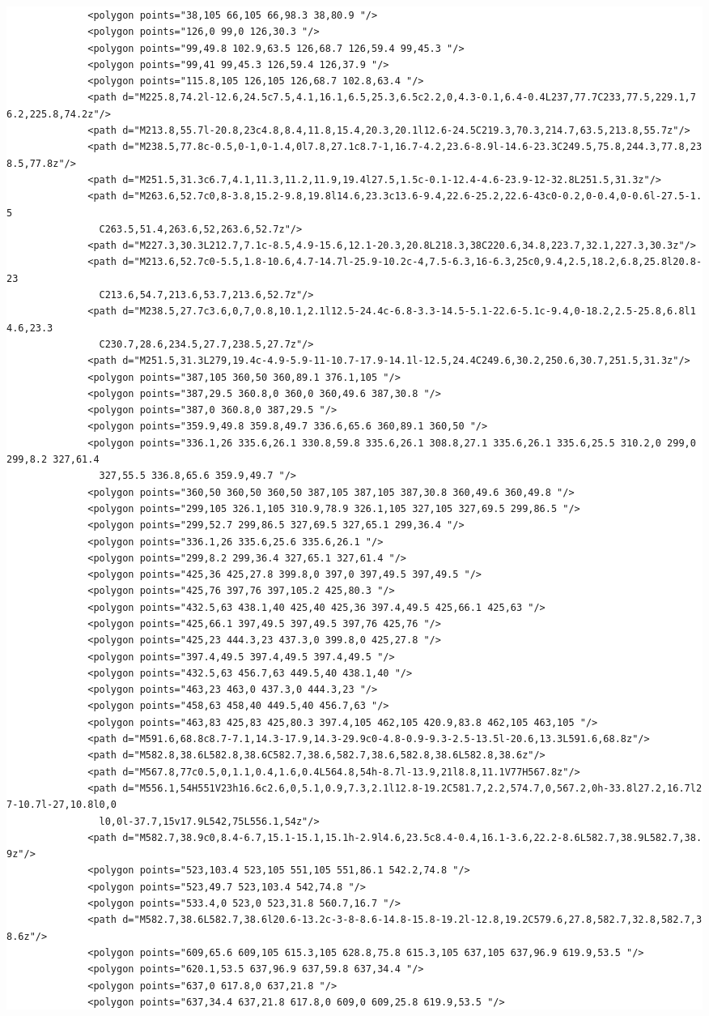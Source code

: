                   <polygon points="38,105 66,105 66,98.3 38,80.9 "/>
                  <polygon points="126,0 99,0 126,30.3 "/>
                  <polygon points="99,49.8 102.9,63.5 126,68.7 126,59.4 99,45.3 "/>
                  <polygon points="99,41 99,45.3 126,59.4 126,37.9 "/>
                  <polygon points="115.8,105 126,105 126,68.7 102.8,63.4 "/>
                  <path d="M225.8,74.2l-12.6,24.5c7.5,4.1,16.1,6.5,25.3,6.5c2.2,0,4.3-0.1,6.4-0.4L237,77.7C233,77.5,229.1,76.2,225.8,74.2z"/>
                  <path d="M213.8,55.7l-20.8,23c4.8,8.4,11.8,15.4,20.3,20.1l12.6-24.5C219.3,70.3,214.7,63.5,213.8,55.7z"/>
                  <path d="M238.5,77.8c-0.5,0-1,0-1.4,0l7.8,27.1c8.7-1,16.7-4.2,23.6-8.9l-14.6-23.3C249.5,75.8,244.3,77.8,238.5,77.8z"/>
                  <path d="M251.5,31.3c6.7,4.1,11.3,11.2,11.9,19.4l27.5,1.5c-0.1-12.4-4.6-23.9-12-32.8L251.5,31.3z"/>
                  <path d="M263.6,52.7c0,8-3.8,15.2-9.8,19.8l14.6,23.3c13.6-9.4,22.6-25.2,22.6-43c0-0.2,0-0.4,0-0.6l-27.5-1.5
                    C263.5,51.4,263.6,52,263.6,52.7z"/>
                  <path d="M227.3,30.3L212.7,7.1c-8.5,4.9-15.6,12.1-20.3,20.8L218.3,38C220.6,34.8,223.7,32.1,227.3,30.3z"/>
                  <path d="M213.6,52.7c0-5.5,1.8-10.6,4.7-14.7l-25.9-10.2c-4,7.5-6.3,16-6.3,25c0,9.4,2.5,18.2,6.8,25.8l20.8-23
                    C213.6,54.7,213.6,53.7,213.6,52.7z"/>
                  <path d="M238.5,27.7c3.6,0,7,0.8,10.1,2.1l12.5-24.4c-6.8-3.3-14.5-5.1-22.6-5.1c-9.4,0-18.2,2.5-25.8,6.8l14.6,23.3
                    C230.7,28.6,234.5,27.7,238.5,27.7z"/>
                  <path d="M251.5,31.3L279,19.4c-4.9-5.9-11-10.7-17.9-14.1l-12.5,24.4C249.6,30.2,250.6,30.7,251.5,31.3z"/>
                  <polygon points="387,105 360,50 360,89.1 376.1,105 "/>
                  <polygon points="387,29.5 360.8,0 360,0 360,49.6 387,30.8 "/>
                  <polygon points="387,0 360.8,0 387,29.5 "/>
                  <polygon points="359.9,49.8 359.8,49.7 336.6,65.6 360,89.1 360,50 "/>
                  <polygon points="336.1,26 335.6,26.1 330.8,59.8 335.6,26.1 308.8,27.1 335.6,26.1 335.6,25.5 310.2,0 299,0 299,8.2 327,61.4 
                    327,55.5 336.8,65.6 359.9,49.7 "/>
                  <polygon points="360,50 360,50 360,50 387,105 387,105 387,30.8 360,49.6 360,49.8 "/>
                  <polygon points="299,105 326.1,105 310.9,78.9 326.1,105 327,105 327,69.5 299,86.5 "/>
                  <polygon points="299,52.7 299,86.5 327,69.5 327,65.1 299,36.4 "/>
                  <polygon points="336.1,26 335.6,25.6 335.6,26.1 "/>
                  <polygon points="299,8.2 299,36.4 327,65.1 327,61.4 "/>
                  <polygon points="425,36 425,27.8 399.8,0 397,0 397,49.5 397,49.5 "/>
                  <polygon points="425,76 397,76 397,105.2 425,80.3 "/>
                  <polygon points="432.5,63 438.1,40 425,40 425,36 397.4,49.5 425,66.1 425,63 "/>
                  <polygon points="425,66.1 397,49.5 397,49.5 397,76 425,76 "/>
                  <polygon points="425,23 444.3,23 437.3,0 399.8,0 425,27.8 "/>
                  <polygon points="397.4,49.5 397.4,49.5 397.4,49.5 "/>
                  <polygon points="432.5,63 456.7,63 449.5,40 438.1,40 "/>
                  <polygon points="463,23 463,0 437.3,0 444.3,23 "/>
                  <polygon points="458,63 458,40 449.5,40 456.7,63 "/>
                  <polygon points="463,83 425,83 425,80.3 397.4,105 462,105 420.9,83.8 462,105 463,105 "/>
                  <path d="M591.6,68.8c8.7-7.1,14.3-17.9,14.3-29.9c0-4.8-0.9-9.3-2.5-13.5l-20.6,13.3L591.6,68.8z"/>
                  <path d="M582.8,38.6L582.8,38.6C582.7,38.6,582.7,38.6,582.8,38.6L582.8,38.6z"/>
                  <path d="M567.8,77c0.5,0,1.1,0.4,1.6,0.4L564.8,54h-8.7l-13.9,21l8.8,11.1V77H567.8z"/>
                  <path d="M556.1,54H551V23h16.6c2.6,0,5.1,0.9,7.3,2.1l12.8-19.2C581.7,2.2,574.7,0,567.2,0h-33.8l27.2,16.7l27-10.7l-27,10.8l0,0
                    l0,0l-37.7,15v17.9L542,75L556.1,54z"/>
                  <path d="M582.7,38.9c0,8.4-6.7,15.1-15.1,15.1h-2.9l4.6,23.5c8.4-0.4,16.1-3.6,22.2-8.6L582.7,38.9L582.7,38.9z"/>
                  <polygon points="523,103.4 523,105 551,105 551,86.1 542.2,74.8 "/>
                  <polygon points="523,49.7 523,103.4 542,74.8 "/>
                  <polygon points="533.4,0 523,0 523,31.8 560.7,16.7 "/>
                  <path d="M582.7,38.6L582.7,38.6l20.6-13.2c-3-8-8.6-14.8-15.8-19.2l-12.8,19.2C579.6,27.8,582.7,32.8,582.7,38.6z"/>
                  <polygon points="609,65.6 609,105 615.3,105 628.8,75.8 615.3,105 637,105 637,96.9 619.9,53.5 "/>
                  <polygon points="620.1,53.5 637,96.9 637,59.8 637,34.4 "/>
                  <polygon points="637,0 617.8,0 637,21.8 "/>
                  <polygon points="637,34.4 637,21.8 617.8,0 609,0 609,25.8 619.9,53.5 "/>